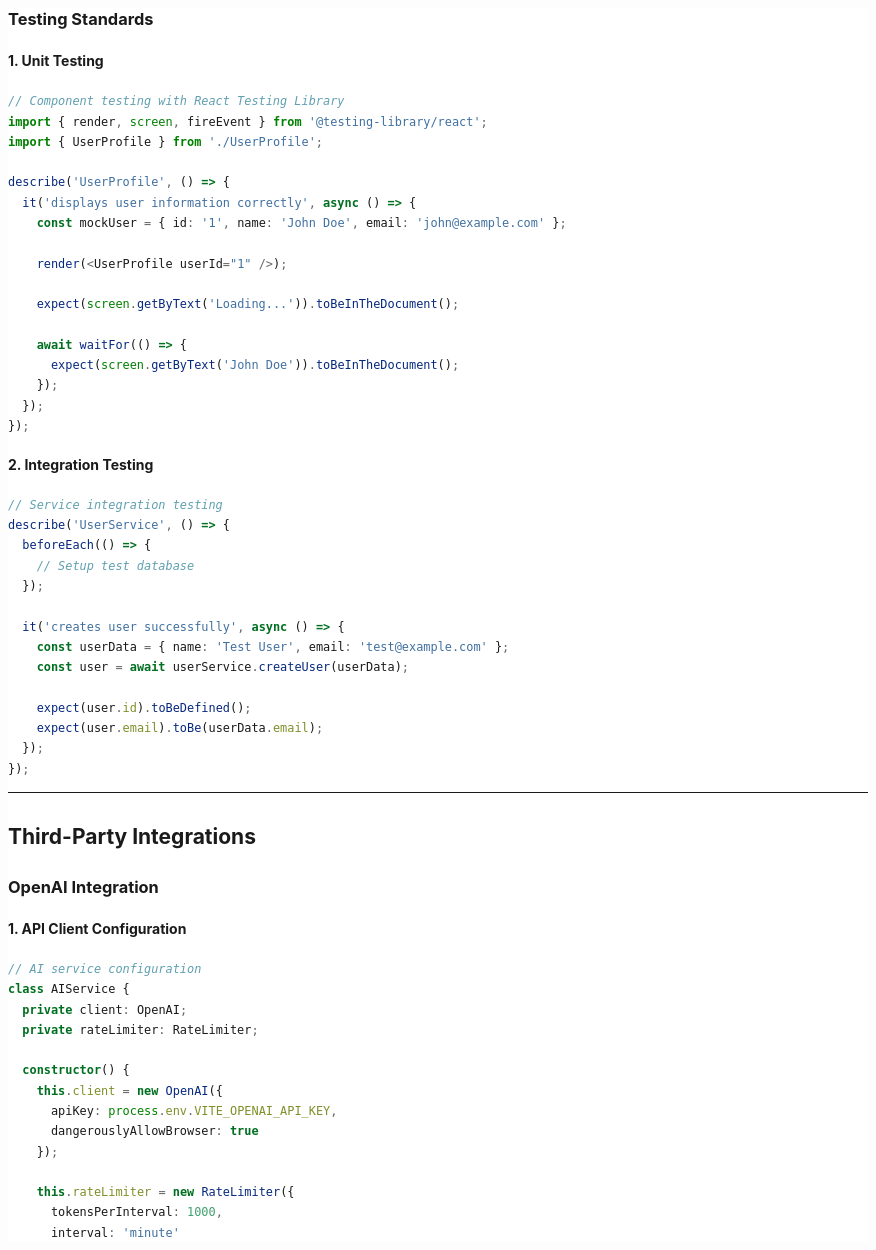 ### Testing Standards

#### 1. Unit Testing
```typescript
// Component testing with React Testing Library
import { render, screen, fireEvent } from '@testing-library/react';
import { UserProfile } from './UserProfile';

describe('UserProfile', () => {
  it('displays user information correctly', async () => {
    const mockUser = { id: '1', name: 'John Doe', email: 'john@example.com' };
    
    render(<UserProfile userId="1" />);
    
    expect(screen.getByText('Loading...')).toBeInTheDocument();
    
    await waitFor(() => {
      expect(screen.getByText('John Doe')).toBeInTheDocument();
    });
  });
});
```

#### 2. Integration Testing
```typescript
// Service integration testing
describe('UserService', () => {
  beforeEach(() => {
    // Setup test database
  });
  
  it('creates user successfully', async () => {
    const userData = { name: 'Test User', email: 'test@example.com' };
    const user = await userService.createUser(userData);
    
    expect(user.id).toBeDefined();
    expect(user.email).toBe(userData.email);
  });
});
```

---

## Third-Party Integrations

### OpenAI Integration

#### 1. API Client Configuration
```typescript
// AI service configuration
class AIService {
  private client: OpenAI;
  private rateLimiter: RateLimiter;
  
  constructor() {
    this.client = new OpenAI({
      apiKey: process.env.VITE_OPENAI_API_KEY,
      dangerouslyAllowBrowser: true
    });
    
    this.rateLimiter = new RateLimiter({
      tokensPerInterval: 1000,
      interval: 'minute'
```